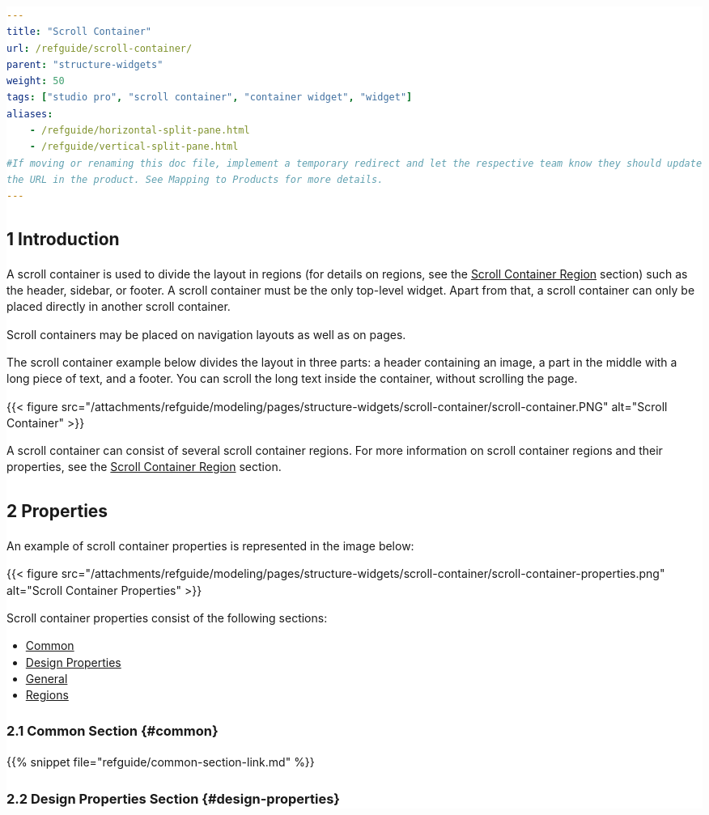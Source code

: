 ```yaml
---
title: "Scroll Container"
url: /refguide/scroll-container/
parent: "structure-widgets"
weight: 50
tags: ["studio pro", "scroll container", "container widget", "widget"]
aliases:
    - /refguide/horizontal-split-pane.html
    - /refguide/vertical-split-pane.html
#If moving or renaming this doc file, implement a temporary redirect and let the respective team know they should update the URL in the product. See Mapping to Products for more details.
---
```


## 1 Introduction

A scroll container is used to divide the layout in regions (for details on regions, see the [Scroll Container Region](#scroll-container-region) section) such as the header, sidebar, or footer. A scroll container must be the only top-level widget. Apart from that, a scroll container can only be placed directly in another scroll container.

Scroll containers may be placed on navigation layouts as well as on pages.

The scroll container example below divides the layout in three parts: a header containing an image, a part in the middle with a long piece of text, and a footer. You can scroll the long text inside the container, without scrolling the page.

{{< figure src="/attachments/refguide/modeling/pages/structure-widgets/scroll-container/scroll-container.PNG" alt="Scroll Container" >}}


A scroll container can consist of several scroll container regions. For more information on scroll container regions and their properties, see the [Scroll Container Region](#scroll-container-region) section. 

## 2 Properties

An example of scroll container properties is represented in the image below:

{{< figure src="/attachments/refguide/modeling/pages/structure-widgets/scroll-container/scroll-container-properties.png" alt="Scroll Container Properties" >}}

Scroll container properties consist of the following sections:

* [Common](#common)
* [Design Properties](#design-properties)
* [General](#general)
* [Regions](#regions)

### 2.1 Common Section {#common}

{{% snippet file="refguide/common-section-link.md" %}}

### 2.2 Design Properties Section {#design-properties}
